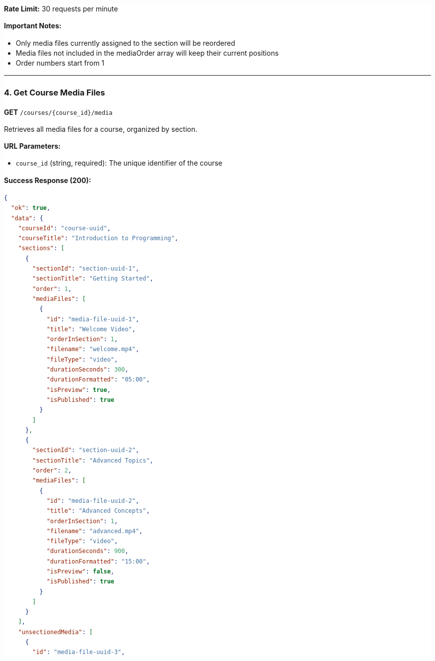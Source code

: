 **Rate Limit:** 30 requests per minute

**Important Notes:**
- Only media files currently assigned to the section will be reordered
- Media files not included in the mediaOrder array will keep their current positions
- Order numbers start from 1

---

### 4. Get Course Media Files

**GET** `/courses/{course_id}/media`

Retrieves all media files for a course, organized by section.

**URL Parameters:**
- `course_id` (string, required): The unique identifier of the course

**Success Response (200):**
```json
{
  "ok": true,
  "data": {
    "courseId": "course-uuid",
    "courseTitle": "Introduction to Programming",
    "sections": [
      {
        "sectionId": "section-uuid-1",
        "sectionTitle": "Getting Started",
        "order": 1,
        "mediaFiles": [
          {
            "id": "media-file-uuid-1",
            "title": "Welcome Video",
            "orderInSection": 1,
            "filename": "welcome.mp4",
            "fileType": "video",
            "durationSeconds": 300,
            "durationFormatted": "05:00",
            "isPreview": true,
            "isPublished": true
          }
        ]
      },
      {
        "sectionId": "section-uuid-2",
        "sectionTitle": "Advanced Topics",
        "order": 2,
        "mediaFiles": [
          {
            "id": "media-file-uuid-2",
            "title": "Advanced Concepts",
            "orderInSection": 1,
            "filename": "advanced.mp4",
            "fileType": "video",
            "durationSeconds": 900,
            "durationFormatted": "15:00",
            "isPreview": false,
            "isPublished": true
          }
        ]
      }
    ],
    "unsectionedMedia": [
      {
        "id": "media-file-uuid-3",
```